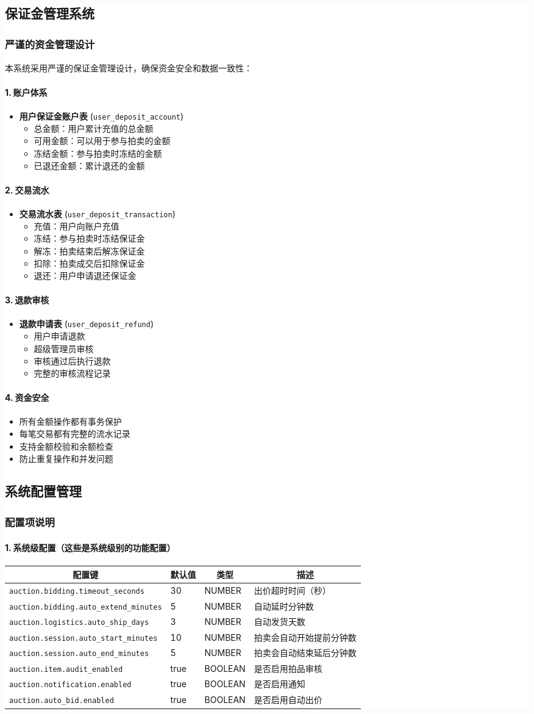 ## 保证金管理系统

### 严谨的资金管理设计
本系统采用严谨的保证金管理设计，确保资金安全和数据一致性：

#### 1. 账户体系
- **用户保证金账户表** (`user_deposit_account`)
  - 总金额：用户累计充值的总金额
  - 可用金额：可以用于参与拍卖的金额
  - 冻结金额：参与拍卖时冻结的金额
  - 已退还金额：累计退还的金额

#### 2. 交易流水
- **交易流水表** (`user_deposit_transaction`)
  - 充值：用户向账户充值
  - 冻结：参与拍卖时冻结保证金
  - 解冻：拍卖结束后解冻保证金
  - 扣除：拍卖成交后扣除保证金
  - 退还：用户申请退还保证金

#### 3. 退款审核
- **退款申请表** (`user_deposit_refund`)
  - 用户申请退款
  - 超级管理员审核
  - 审核通过后执行退款
  - 完整的审核流程记录

#### 4. 资金安全
- 所有金额操作都有事务保护
- 每笔交易都有完整的流水记录
- 支持金额校验和余额检查
- 防止重复操作和并发问题

## 系统配置管理

### 配置项说明

#### 1. 系统级配置（这些是系统级别的功能配置）

| 配置键 | 默认值 | 类型 | 描述 |
|--------|--------|------|------|
| `auction.bidding.timeout_seconds` | 30 | NUMBER | 出价超时时间（秒） |
| `auction.bidding.auto_extend_minutes` | 5 | NUMBER | 自动延时分钟数 |
| `auction.logistics.auto_ship_days` | 3 | NUMBER | 自动发货天数 |
| `auction.session.auto_start_minutes` | 10 | NUMBER | 拍卖会自动开始提前分钟数 |
| `auction.session.auto_end_minutes` | 5 | NUMBER | 拍卖会自动结束延后分钟数 |
| `auction.item.audit_enabled` | true | BOOLEAN | 是否启用拍品审核 |
| `auction.notification.enabled` | true | BOOLEAN | 是否启用通知 |
| `auction.auto_bid.enabled` | true | BOOLEAN | 是否启用自动出价 |
